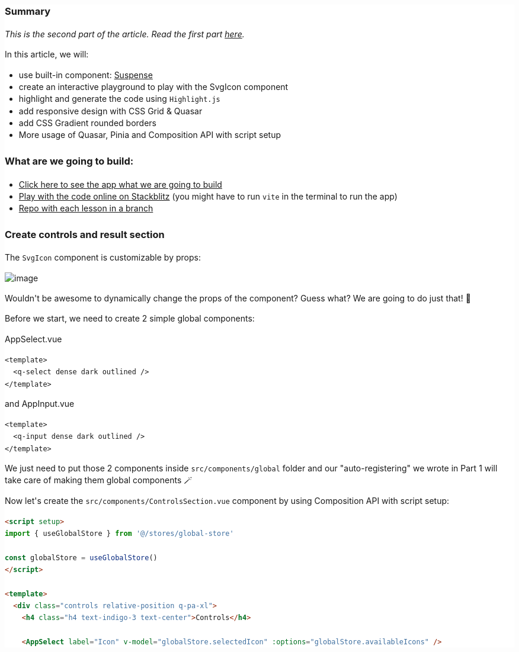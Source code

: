 ### Summary

*This is the second part of the article. Read the first part [here](https://github.com/Rolanddoda/articles/blob/main/Unified%20SVG%20icons%20with%20Vite%2C%20Vue%203%2C%20Quasar%20and%20Pinia.md).*

In this article, we will:

- use built-in component: [Suspense](https://vuejs.org/guide/built-ins/suspense.html#suspense)
- create an interactive playground to play with the SvgIcon component
- highlight and generate the code using `Highlight.js`
- add responsive design with CSS Grid & Quasar
- add CSS Gradient rounded borders
- More usage of Quasar, Pinia and Composition API with script setup

### What are we going to build:

- [Click here to see the app what we are going to build](https://stupefied-montalcini-342150.netlify.app)
- [Play with the code online on Stackblitz](https://stackblitz.com/github/Rolanddoda/unified-way-of-using-svg-icons?file=src%2FApp.vue&terminal=dev) (you might have to run `vite` in the terminal to run the app)
- [Repo with each lesson in a branch](https://github.com/Rolanddoda/svg-icons-interactive-playground)

### Create controls and result section 

The `SvgIcon` component is customizable by props:

![image](https://user-images.githubusercontent.com/18482346/153892452-a24fa0f2-0ea3-4494-ae93-45f0a9f65aba.png)

Wouldn't be awesome to dynamically change the props of the component? Guess what? We are going to do just that! 🕺

Before we start, we need to create 2 simple global components:

AppSelect.vue
```vue
<template>
  <q-select dense dark outlined />
</template>
```
and AppInput.vue
```vue
<template>
  <q-input dense dark outlined />
</template>
```

We just need to put those 2 components inside `src/components/global` folder and our "auto-registering" we wrote in Part 1 will take care of making them global components 🪄

Now let's create the `src/components/ControlsSection.vue` component by using Composition API with script setup:

```html
<script setup>
import { useGlobalStore } from '@/stores/global-store'

const globalStore = useGlobalStore()
</script>

<template>
  <div class="controls relative-position q-pa-xl">
    <h4 class="h4 text-indigo-3 text-center">Controls</h4>

    <AppSelect label="Icon" v-model="globalStore.selectedIcon" :options="globalStore.availableIcons" />
```